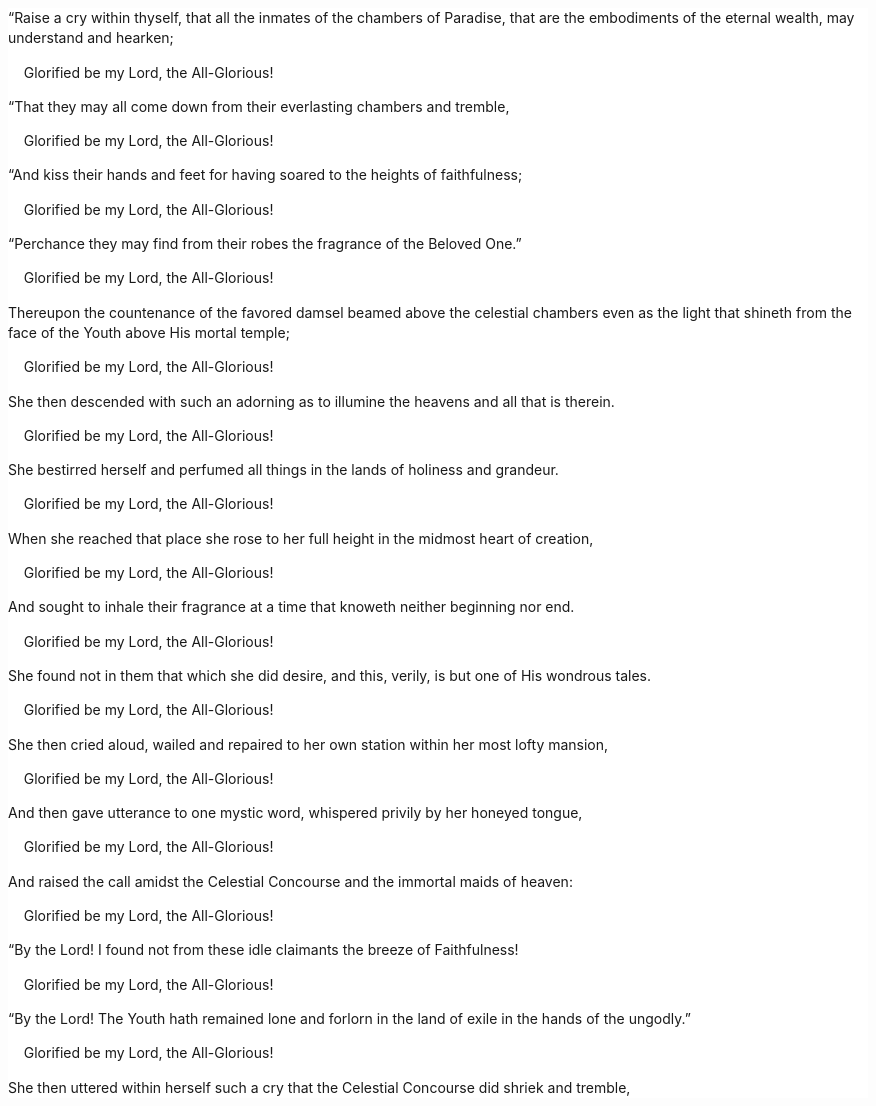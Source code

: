 “Raise a cry within thyself, that all the inmates of the chambers of Paradise, that are the embodiments of the eternal wealth, may understand and hearken;  
  
    Glorified be my Lord, the All-Glorious!  
  
“That they may all come down from their everlasting chambers and tremble,  
  
    Glorified be my Lord, the All-Glorious!  
  
“And kiss their hands and feet for having soared to the heights of faithfulness;  
  
    Glorified be my Lord, the All-Glorious!  
  
“Perchance they may find from their robes the fragrance of the Beloved One.”  
  
    Glorified be my Lord, the All-Glorious!  
  
Thereupon the countenance of the favored damsel beamed above the celestial chambers even as the light that shineth from the face of the Youth above His mortal temple;  
  
    Glorified be my Lord, the All-Glorious!  
  
She then descended with such an adorning as to illumine the heavens and all that is therein.  
  
    Glorified be my Lord, the All-Glorious!  
  
She bestirred herself and perfumed all things in the lands of holiness and grandeur.  
  
    Glorified be my Lord, the All-Glorious!  
  
When she reached that place she rose to her full height in the midmost heart of creation,  
  
    Glorified be my Lord, the All-Glorious!  
  
And sought to inhale their fragrance at a time that knoweth neither beginning nor end.  
  
    Glorified be my Lord, the All-Glorious!  
  
She found not in them that which she did desire, and this, verily, is but one of His wondrous tales.  
  
    Glorified be my Lord, the All-Glorious!  
  
She then cried aloud, wailed and repaired to her own station within her most lofty mansion,  
  
    Glorified be my Lord, the All-Glorious!  
  
And then gave utterance to one mystic word, whispered privily by her honeyed tongue,  
  
    Glorified be my Lord, the All-Glorious!  
  
And raised the call amidst the Celestial Concourse and the immortal maids of heaven:  
  
    Glorified be my Lord, the All-Glorious!  
  
“By the Lord! I found not from these idle claimants the breeze of Faithfulness!  
  
    Glorified be my Lord, the All-Glorious!  
  
“By the Lord! The Youth hath remained lone and forlorn in the land of exile in the hands of the ungodly.”  
  
    Glorified be my Lord, the All-Glorious!  
  
She then uttered within herself such a cry that the Celestial Concourse did shriek and tremble,  
  